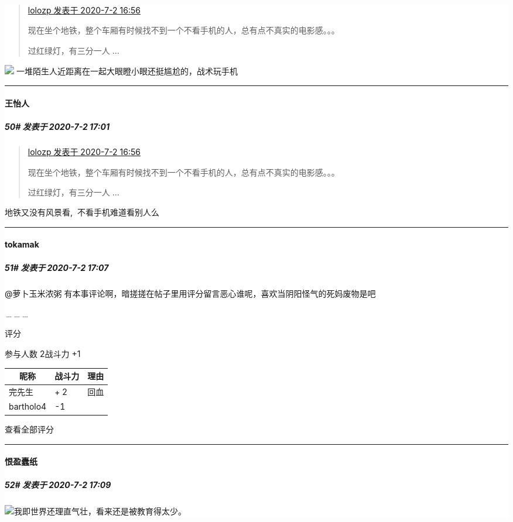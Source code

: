 
<blockquote><a href="httphttps://bbs.saraba1st.com/2b/forum.php?mod=redirect&amp;goto=findpost&amp;pid=48038038&amp;ptid=1945353" target="_blank">lolozp 发表于 2020-7-2 16:56</a>

现在坐个地铁，整个车厢有时候找不到一个不看手机的人，总有点不真实的电影感。。。


过红绿灯，有三分一人 ...</blockquote>
<img src="https://static.saraba1st.com/image/smiley/face2017/226.png" referrerpolicy="no-referrer"> 一堆陌生人近距离在一起大眼瞪小眼还挺尴尬的，战术玩手机


-----

####  王怡人  
##### 50#       发表于 2020-7-2 17:01


<blockquote><a href="httphttps://bbs.saraba1st.com/2b/forum.php?mod=redirect&amp;goto=findpost&amp;pid=48038038&amp;ptid=1945353" target="_blank">lolozp 发表于 2020-7-2 16:56</a>

现在坐个地铁，整个车厢有时候找不到一个不看手机的人，总有点不真实的电影感。。。


过红绿灯，有三分一人 ...</blockquote>
地铁又没有风景看,  不看手机难道看别人么


-----

####  tokamak  
##### 51#       发表于 2020-7-2 17:07


@萝卜玉米浓粥
有本事评论啊，暗搓搓在帖子里用评分留言恶心谁呢，喜欢当阴阳怪气的死妈废物是吧


﹍﹍﹍

评分


 参与人数 2战斗力 +1

|昵称|战斗力|理由|
|----|---|---|
| 完先生| + 2|回血|
| bartholo4|-1||


查看全部评分


-----

####  恨盈蠹纸  
##### 52#       发表于 2020-7-2 17:09


<img src="https://static.saraba1st.com/image/smiley/face2017/065.png" referrerpolicy="no-referrer">我即世界还理直气壮，看来还是被教育得太少。
